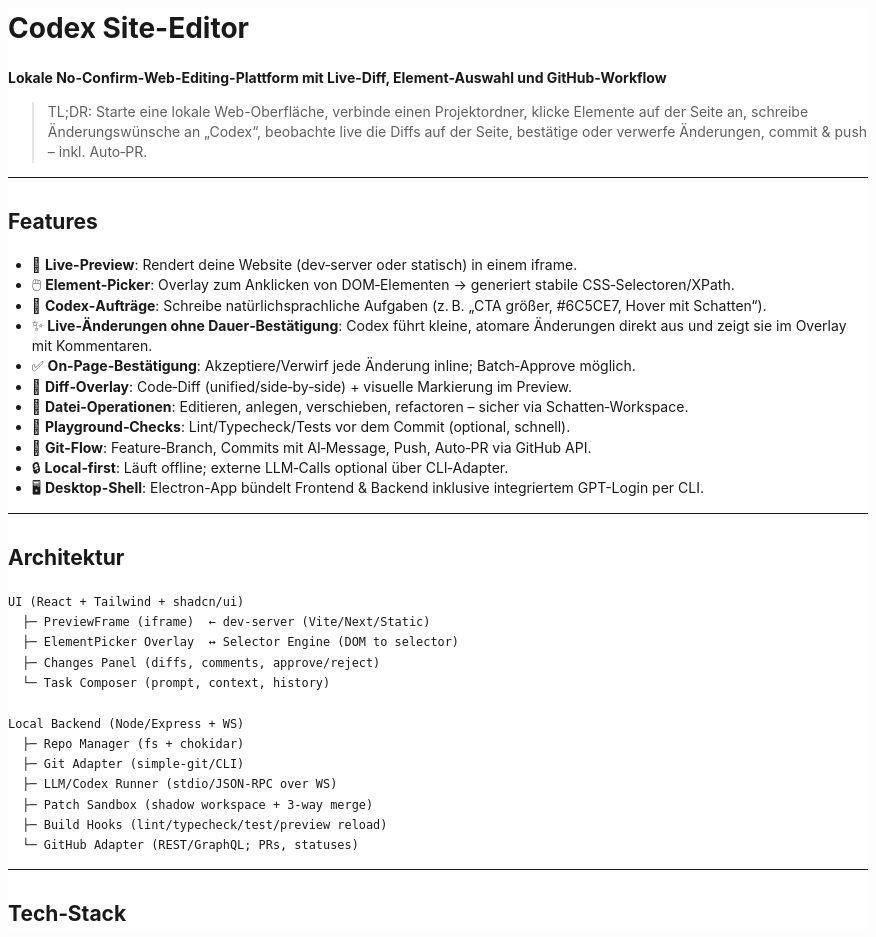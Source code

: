 # Codex Site-Editor

**Lokale No-Confirm-Web-Editing-Plattform mit Live-Diff, Element-Auswahl und GitHub-Workflow**

> TL;DR: Starte eine lokale Web-Oberfläche, verbinde einen Projektordner, klicke Elemente auf der Seite an, schreibe Änderungswünsche an „Codex“, beobachte live die Diffs auf der Seite, bestätige oder verwerfe Änderungen, commit & push – inkl. Auto‑PR.

---

## Features

* 🔴 **Live-Preview**: Rendert deine Website (dev‑server oder statisch) in einem iframe.
* 🖱️ **Element‑Picker**: Overlay zum Anklicken von DOM‑Elementen → generiert stabile CSS‑Selectoren/XPath.
* 🤖 **Codex‑Aufträge**: Schreibe natürlichsprachliche Aufgaben (z. B. „CTA größer, #6C5CE7, Hover mit Schatten“).
* ✨ **Live‑Änderungen ohne Dauer‑Bestätigung**: Codex führt kleine, atomare Änderungen direkt aus und zeigt sie im Overlay mit Kommentaren.
* ✅ **On‑Page‑Bestätigung**: Akzeptiere/Verwirf jede Änderung inline; Batch‑Approve möglich.
* 🧩 **Diff‑Overlay**: Code‑Diff (unified/side‑by‑side) + visuelle Markierung im Preview.
* 🔧 **Datei‑Operationen**: Editieren, anlegen, verschieben, refactoren – sicher via Schatten‑Workspace.
* 🧪 **Playground‑Checks**: Lint/Typecheck/Tests vor dem Commit (optional, schnell).
* 🌱 **Git‑Flow**: Feature‑Branch, Commits mit AI‑Message, Push, Auto‑PR via GitHub API.
* 🔒 **Local‑first**: Läuft offline; externe LLM‑Calls optional über CLI‑Adapter.
* 🖥️ **Desktop-Shell**: Electron-App bündelt Frontend & Backend inklusive integriertem GPT-Login per CLI.

---

## Architektur

```text
UI (React + Tailwind + shadcn/ui)
  ├─ PreviewFrame (iframe)  ← dev-server (Vite/Next/Static)
  ├─ ElementPicker Overlay  ↔ Selector Engine (DOM to selector)
  ├─ Changes Panel (diffs, comments, approve/reject)
  └─ Task Composer (prompt, context, history)

Local Backend (Node/Express + WS)
  ├─ Repo Manager (fs + chokidar)
  ├─ Git Adapter (simple-git/CLI)
  ├─ LLM/Codex Runner (stdio/JSON-RPC over WS)
  ├─ Patch Sandbox (shadow workspace + 3‑way merge)
  ├─ Build Hooks (lint/typecheck/test/preview reload)
  └─ GitHub Adapter (REST/GraphQL; PRs, statuses)
```

---

## Tech‑Stack
